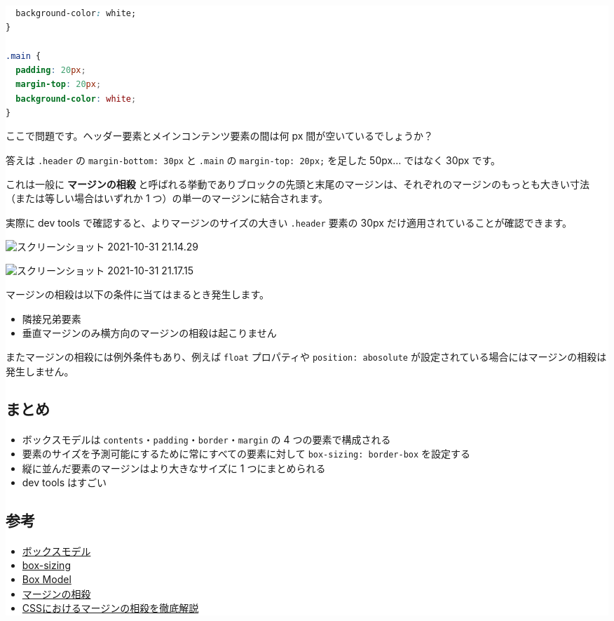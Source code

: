 ```css
  background-color: white;
}

.main {
  padding: 20px;
  margin-top: 20px;
  background-color: white;
}
```

ここで問題です。ヘッダー要素とメインコンテンツ要素の間は何 px 間が空いているでしょうか？

答えは `.header` の `margin-bottom: 30px` と `.main` の `margin-top: 20px;` を足した 50px… ではなく 30px です。

これは一般に **マージンの相殺** と呼ばれる挙動でありブロックの先頭と末尾のマージンは、それぞれのマージンのもっとも大きい寸法（または等しい場合はいずれか 1 つ）の単一のマージンに結合されます。

実際に dev tools で確認すると、よりマージンのサイズの大きい `.header` 要素の 30px だけ適用されていることが確認できます。

![スクリーンショット 2021-10-31 21.14.29](//images.contentful.com/in6v9lxmm5c8/2Ki86xCsxPJtiCGxW2rSsN/d0eae579b705978e4ffd5589d8390f43/____________________________2021-10-31_21.14.29.png)

![スクリーンショット 2021-10-31 21.17.15](//images.contentful.com/in6v9lxmm5c8/1AGyvSF52aFxYEMXv2uuu8/7b68559f1b50d6e33dc82223bacbf050/____________________________2021-10-31_21.17.15.png)

マージンの相殺は以下の条件に当てはまるとき発生します。

- 隣接兄弟要素
- 垂直マージンのみ横方向のマージンの相殺は起こりません

またマージンの相殺には例外条件もあり、例えば `float` プロパティや `position: abosolute` が設定されている場合にはマージンの相殺は発生しません。

## まとめ

- ボックスモデルは `contents`・`padding`・`border`・`margin` の 4 つの要素で構成される
- 要素のサイズを予測可能にするために常にすべての要素に対して `box-sizing: border-box` を設定する
- 縦に並んだ要素のマージンはより大きなサイズに 1 つにまとめられる
- dev tools はすごい

## 参考

- [ボックスモデル](https://developer.mozilla.org/ja/docs/Learn/CSS/Building_blocks/The_box_model)
- [box-sizing](https://developer.mozilla.org/ja/docs/Web/CSS/box-sizing)
- [Box Model](https://web.dev/learn/css/box-model/)
- [マージンの相殺](https://developer.mozilla.org/ja/docs/Web/CSS/CSS_Box_Model/Mastering_margin_collapsing)
- [CSSにおけるマージンの相殺を徹底解説](https://coliss.com/articles/build-websites/operation/css/rules-of-margin-collapse.html)
